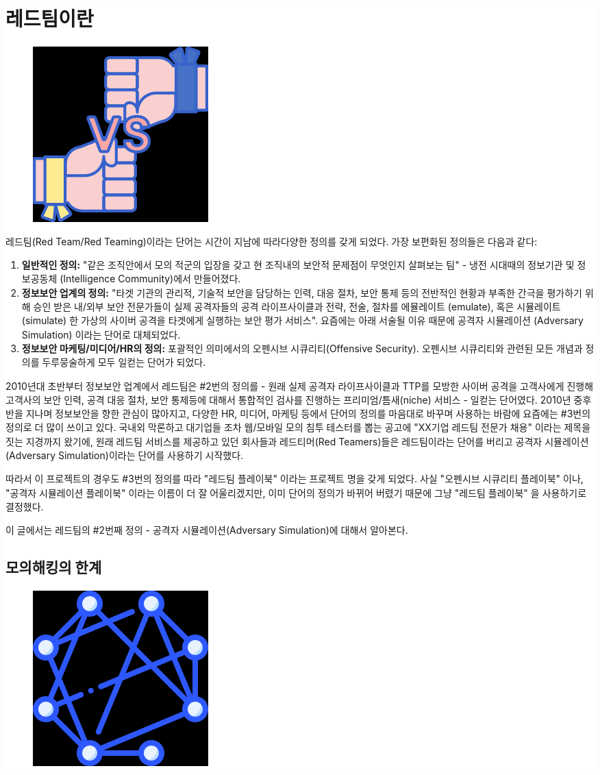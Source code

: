 # 레드팀이란

<figure><img src=".gitbook/assets/image (1) (2).png" alt=""><figcaption></figcaption></figure>

레드팀(Red Team/Red Teaming)이라는 단어는 시간이 지남에 따라다양한 정의를 갖게 되었다. 가장 보편화된 정의들은 다음과 같다:

1. **일반적인 정의:** "같은 조직안에서 모의 적군의 입장을 갖고 현 조직내의 보안적 문제점이 무엇인지 살펴보는 팀" - 냉전 시대때의 정보기관 및 정보공동체 (Intelligence Community)에서 만들어졌다.
2. **정보보안 업계의 정의:** "타겟 기관의 관리적, 기술적 보안을 담당하는 인력, 대응 절차, 보안 통제 등의 전반적인 현황과 부족한 간극을 평가하기 위해 승인 받은 내/외부 보안 전문가들이 실제 공격자들의 공격 라이프사이클과 전략, 전술, 절차를 에뮬레이트 (emulate), 혹은 시뮬레이트 (simulate) 한 가상의 사이버 공격을 타겟에게 실행하는 보안 평가 서비스". 요즘에는 아래 서술될 이유 때문에 공격자 시뮬레이션 (Adversary Simulation) 이라는 단어로 대체되었다.
3. **정보보안 마케팅/미디어/HR의 정의:** 포괄적인 의미에서의 오펜시브 시큐리티(Offensive Security). 오펜시브 시큐리티와 관련된 모든 개념과 정의를 두루뭉술하게 모두 일컫는 단어가 되었다.

2010년대 초반부터 정보보안 업계에서 레드팀은 #2번의 정의를 - 원래 실제 공격자 라이프사이클과 TTP를 모방한 사이버 공격을 고객사에게 진행해 고객사의 보안 인력, 공격 대응 절차, 보안 통제등에 대해서 통합적인 검사를 진행하는 프리미엄/틈새(niche) 서비스 - 일컫는 단어였다. 2010년 중후반을 지나며 정보보안을 향한 관심이 많아지고, 다양한 HR, 미디어, 마케팅 등에서 단어의 정의를 마음대로 바꾸며 사용하는 바람에 요즘에는 #3번의 정의로 더 많이 쓰이고 있다. 국내외 막론하고 대기업들 조차 웹/모바일 모의 침투 테스터를 뽑는 공고에 "XX기업 레드팀 전문가 채용" 이라는 제목을 짓는 지경까지 왔기에, 원래 레드팀 서비스를 제공하고 있던 회사들과 레드티머(Red Teamers)들은 레드팀이라는 단어를 버리고 공격자 시뮬레이션(Adversary Simulation)이라는 단어를 사용하기 시작했다.

따라서 이 프로젝트의 경우도 #3번의 정의를 따라 "레드팀 플레이북" 이라는 프로젝트 명을 갖게 되었다. 사실 "오펜시브 시큐리티 플레이북" 이나, "공격자 시뮬레이션 플레이북" 이라는 이름이 더 잘 어울리겠지만, 이미 단어의 정의가 바뀌어 버렸기 때문에 그냥 "레드팀 플레이북" 을 사용하기로 결정했다.&#x20;

이 글에서는 레드팀의 #2번째 정의 - 공격자 시뮬레이션(Adversary Simulation)에 대해서 알아본다.&#x20;

## 모의해킹의 한계

<figure><img src=".gitbook/assets/image (7).png" alt=""><figcaption></figcaption></figure>
